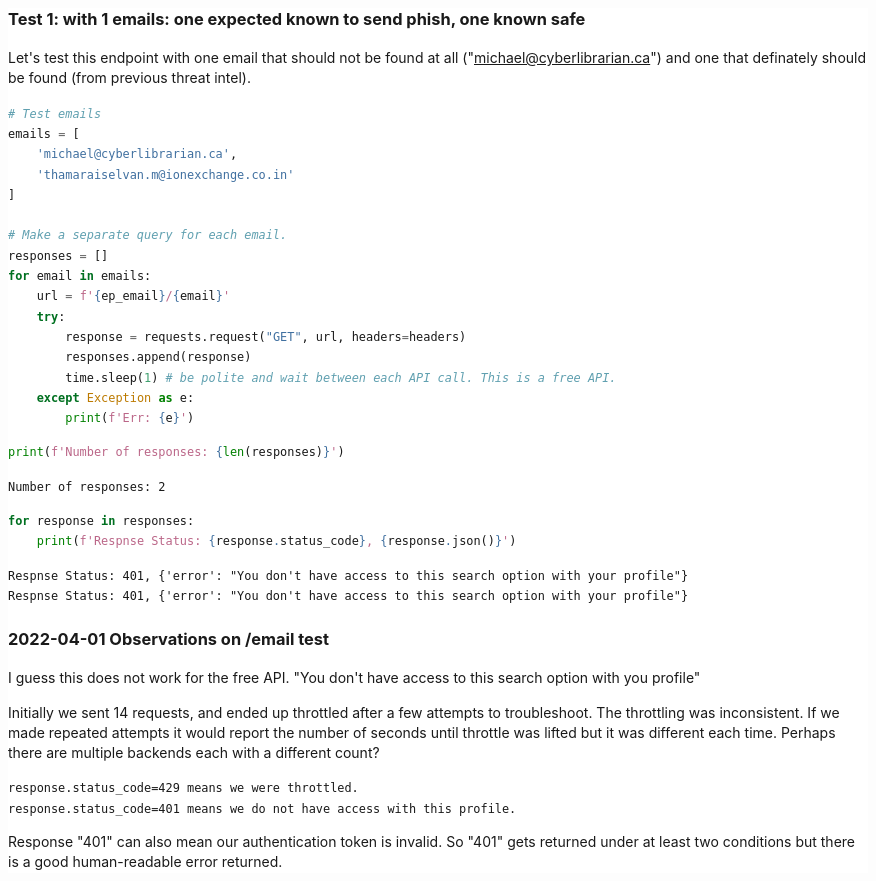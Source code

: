 ### Test 1: with 1 emails: one expected known to send phish, one known safe
Let's test this endpoint with one email that should not be found at all ("michael@cyberlibrarian.ca") and one that definately should be found (from previous threat intel). 


```python
# Test emails
emails = [
    'michael@cyberlibrarian.ca',
    'thamaraiselvan.m@ionexchange.co.in'
]

# Make a separate query for each email. 
responses = []
for email in emails:
    url = f'{ep_email}/{email}'
    try:
        response = requests.request("GET", url, headers=headers)
        responses.append(response)
        time.sleep(1) # be polite and wait between each API call. This is a free API.
    except Exception as e:
        print(f'Err: {e}')
```


```python
print(f'Number of responses: {len(responses)}')
```

    Number of responses: 2



```python
for response in responses:
    print(f'Respnse Status: {response.status_code}, {response.json()}')
```

    Respnse Status: 401, {'error': "You don't have access to this search option with your profile"}
    Respnse Status: 401, {'error': "You don't have access to this search option with your profile"}


### 2022-04-01 Observations on /email test
I guess this does not work for the free API. "You don't have access to this search option with you profile"

Initially we sent 14 requests, and ended up throttled after a few attempts to troubleshoot. The throttling was inconsistent. If we made repeated attempts it would report the number of seconds until throttle was lifted but it was different each time. Perhaps there are multiple backends each with a different count?

    response.status_code=429 means we were throttled.
    response.status_code=401 means we do not have access with this profile.
    
Response "401" can also mean our authentication token is invalid. So "401" gets returned under at least two conditions but there is a good human-readable error returned.
